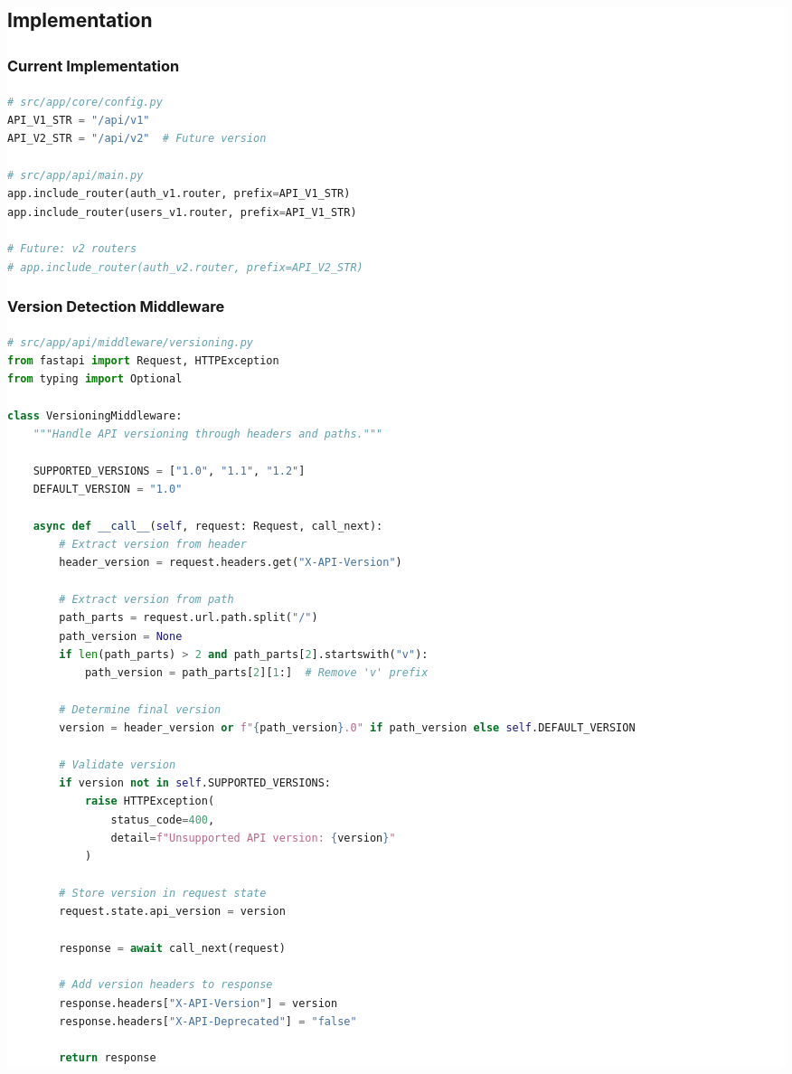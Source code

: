 ## Implementation

### Current Implementation

```python
# src/app/core/config.py
API_V1_STR = "/api/v1"
API_V2_STR = "/api/v2"  # Future version

# src/app/api/main.py
app.include_router(auth_v1.router, prefix=API_V1_STR)
app.include_router(users_v1.router, prefix=API_V1_STR)

# Future: v2 routers
# app.include_router(auth_v2.router, prefix=API_V2_STR)
```

### Version Detection Middleware

```python
# src/app/api/middleware/versioning.py
from fastapi import Request, HTTPException
from typing import Optional

class VersioningMiddleware:
    """Handle API versioning through headers and paths."""
    
    SUPPORTED_VERSIONS = ["1.0", "1.1", "1.2"]
    DEFAULT_VERSION = "1.0"
    
    async def __call__(self, request: Request, call_next):
        # Extract version from header
        header_version = request.headers.get("X-API-Version")
        
        # Extract version from path
        path_parts = request.url.path.split("/")
        path_version = None
        if len(path_parts) > 2 and path_parts[2].startswith("v"):
            path_version = path_parts[2][1:]  # Remove 'v' prefix
        
        # Determine final version
        version = header_version or f"{path_version}.0" if path_version else self.DEFAULT_VERSION
        
        # Validate version
        if version not in self.SUPPORTED_VERSIONS:
            raise HTTPException(
                status_code=400,
                detail=f"Unsupported API version: {version}"
            )
        
        # Store version in request state
        request.state.api_version = version
        
        response = await call_next(request)
        
        # Add version headers to response
        response.headers["X-API-Version"] = version
        response.headers["X-API-Deprecated"] = "false"
        
        return response
```
